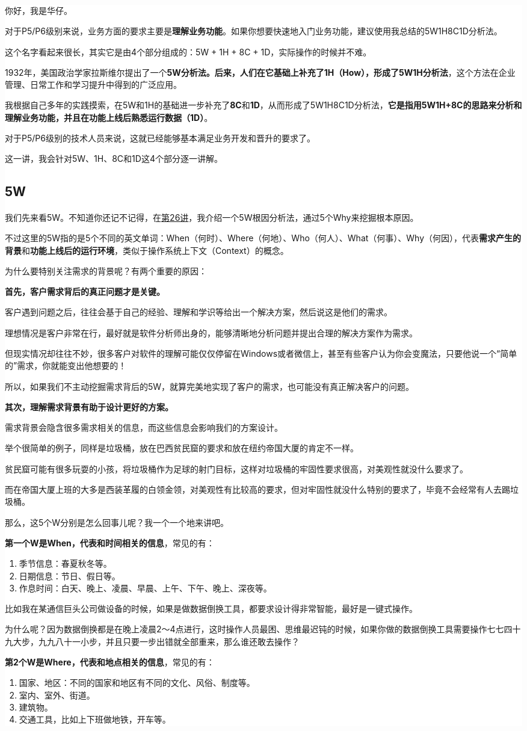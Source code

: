 你好，我是华仔。

对于P5/P6级别来说，业务方面的要求主要是**理解业务功能**。如果你想要快速地入门业务功能，建议使用我总结的5W1H8C1D分析法。

这个名字看起来很长，其实它是由4个部分组成的：5W + 1H + 8C + 1D，实际操作的时候并不难。

1932年，美国政治学家拉斯维尔提出了一个**5W分析法。后来，人们在它基础上补充了1H（How），形成了5W1H分析法**，这个方法在企业管理、日常工作和学习提升中得到的广泛应用。

我根据自己多年的实践摸索，在5W和1H的基础进一步补充了**8C**和**1D**，从而形成了5W1H8C1D分析法，**它是指用5W1H+8C的思路来分析和理解业务功能，并且在功能上线后熟悉运行数据（1D）**。

对于P5/P6级别的技术人员来说，这就已经能够基本满足业务开发和晋升的要求了。

这一讲，我会针对5W、1H、8C和1D这4个部分逐一讲解。

## 5W

我们先来看5W。不知道你还记不记得，在[第26讲](https://time.geekbang.org/column/article/338320)，我介绍一个5W根因分析法，通过5个Why来挖掘根本原因。

不过这里的5W指的是5个不同的英文单词：When（何时）、Where（何地）、Who（何人）、What（何事）、Why（何因），代表**需求产生的背景**和**功能上线后的运行环境**，类似于操作系统上下文（Context）的概念。

为什么要特别关注需求的背景呢？有两个重要的原因：

**首先，客户需求背后的真正问题才是关键。**

客户遇到问题之后，往往会基于自己的经验、理解和学识等给出一个解决方案，然后说这是他们的需求。

理想情况是客户非常在行，最好就是软件分析师出身的，能够清晰地分析问题并提出合理的解决方案作为需求。

但现实情况却往往不妙，很多客户对软件的理解可能仅仅停留在Windows或者微信上，甚至有些客户认为你会变魔法，只要他说一个“简单的”需求，你就能变出他想要的！

所以，如果我们不主动挖掘需求背后的5W，就算完美地实现了客户的需求，也可能没有真正解决客户的问题。

**其次，理解需求背景有助于设计更好的方案。**

需求背景会隐含很多需求相关的信息，而这些信息会影响我们的方案设计。

举个很简单的例子，同样是垃圾桶，放在巴西贫民窟的要求和放在纽约帝国大厦的肯定不一样。

贫民窟可能有很多玩耍的小孩，将垃圾桶作为足球的射门目标，这样对垃圾桶的牢固性要求很高，对美观性就没什么要求了。

而在帝国大厦上班的大多是西装革履的白领金领，对美观性有比较高的要求，但对牢固性就没什么特别的要求了，毕竟不会经常有人去踢垃圾桶。

那么，这5个W分别是怎么回事儿呢？我一个一个地来讲吧。

**第一个W是When，代表和时间相关的信息**，常见的有：

1. 季节信息：春夏秋冬等。
2. 日期信息：节日、假日等。
3. 作息时间：白天、晚上、凌晨、早晨、上午、下午、晚上、深夜等。

比如我在某通信巨头公司做设备的时候，如果是做数据倒换工具，都要求设计得非常智能，最好是一键式操作。

为什么呢？因为数据倒换都是在晚上凌晨2～4点进行，这时操作人员最困、思维最迟钝的时候，如果你做的数据倒换工具需要操作七七四十九大步，九九八十一小步，并且只要一步出错就全部重来，那么谁还敢去操作？

**第2个W是Where，代表和地点相关的信息**，常见的有：

1. 国家、地区：不同的国家和地区有不同的文化、风俗、制度等。
2. 室内、室外、街道。
3. 建筑物。
4. 交通工具，比如上下班做地铁，开车等。
